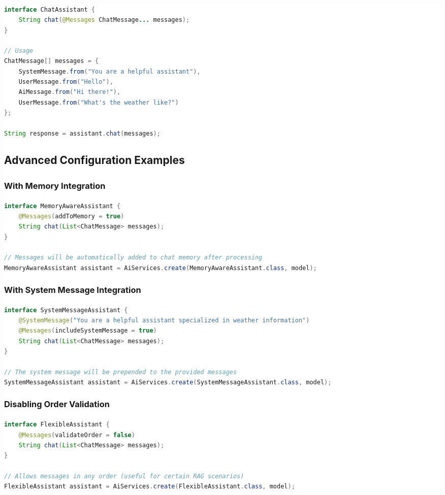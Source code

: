 ```java
interface ChatAssistant {
    String chat(@Messages ChatMessage... messages);
}

// Usage
ChatMessage[] messages = {
    SystemMessage.from("You are a helpful assistant"),
    UserMessage.from("Hello"),
    AiMessage.from("Hi there!"),
    UserMessage.from("What's the weather like?")
};

String response = assistant.chat(messages);
```

## Advanced Configuration Examples

### With Memory Integration

```java
interface MemoryAwareAssistant {
    @Messages(addToMemory = true)
    String chat(List<ChatMessage> messages);
}

// Messages will be automatically added to chat memory after processing
MemoryAwareAssistant assistant = AiServices.create(MemoryAwareAssistant.class, model);
```

### With System Message Integration

```java
interface SystemMessageAssistant {
    @SystemMessage("You are a helpful assistant specialized in weather information")
    @Messages(includeSystemMessage = true)
    String chat(List<ChatMessage> messages);
}

// The system message will be prepended to the provided messages
SystemMessageAssistant assistant = AiServices.create(SystemMessageAssistant.class, model);
```

### Disabling Order Validation

```java
interface FlexibleAssistant {
    @Messages(validateOrder = false)
    String chat(List<ChatMessage> messages);
}

// Allows messages in any order (useful for certain RAG scenarios)
FlexibleAssistant assistant = AiServices.create(FlexibleAssistant.class, model);
```
